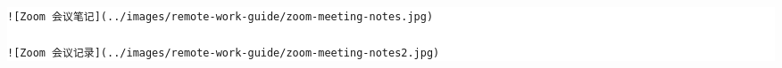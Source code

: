     ![Zoom 会议笔记](../images/remote-work-guide/zoom-meeting-notes.jpg)

    ![Zoom 会议记录](../images/remote-work-guide/zoom-meeting-notes2.jpg)
